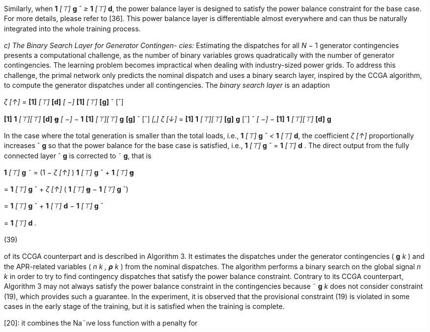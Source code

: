 

Similarly, when **1** _[⊤]_ **g** ˇ _≥_ **1** _[⊤]_ **d**, the power balance layer is
designed to satisfy the power balance constraint for the base
case. For more details, please refer to [36]. This power balance
layer is differentiable almost everywhere and can thus be
naturally integrated into the whole training process.

_c) The Binary Search Layer for Generator Contingen-_
_cies:_ Estimating the dispatches for all _N −_ 1 generator contingencies presents a computational challenge, as the number
of binary variables grows quadratically with the number of
generator contingencies. The learning problem becomes impractical when dealing with industry-sized power grids. To
address this challenge, the primal network only predicts the
nominal dispatch and uses a binary search layer, inspired by
the CCGA algorithm, to compute the generator dispatches
under all contingencies. The _binary search layer_ is an adaption



_ζ_ _[↑]_ = **[1]** _[⊤]_ **[d]** _[ −]_ **[1]** _[⊤]_ **[g]** ˇ [ˇ]




**[1]** **1** _[⊤][⊤]_ **[d]** ~~**g**~~ _[ −]_ _−_ **1** **[1]** _[⊤][⊤]_ **g** **[g]** ˇ [ˇ] _[,]_ _ζ_ _[↓]_ = **[1]** **1** _[⊤][⊤]_ **[g]** **g** [ˇ] ˇ _[ −]_ _−_ **[1]** **1** _[⊤][⊤]_ **[d]** **g**



In the case where the total generation is smaller than the
total loads, i.e., **1** _[⊤]_ **g** ˇ _<_ **1** _[⊤]_ **d**, the coefficient _ζ_ _[↑]_ proportionally
increases ˇ **g** so that the power balance for the base case is
satisfied, i.e., **1** _[⊤]_ **g** ˇ = **1** _[⊤]_ **d** . The direct output from the fully
connected layer ˇ **g** is corrected to ˜ **g**, that is


**1** _[⊤]_ **g** ˜ = (1 _−_ _ζ_ _[↑]_ ) **1** _[⊤]_ **g** ˇ + **1** _[⊤]_ ~~**g**~~



= **1** _[⊤]_ **g** ˇ + _ζ_ _[↑]_ ( **1** _[⊤]_ ~~**g**~~ _−_ **1** _[⊤]_ **g** ˇ)

= **1** _[⊤]_ **g** ˇ + **1** _[⊤]_ **d** _−_ **1** _[⊤]_ **g** ˇ


= **1** _[⊤]_ **d** _._



(39)


of its CCGA counterpart and is described in Algorithm 3.
It estimates the dispatches under the generator contingencies
( **g** _k_ ) and the APR-related variables ( _n_ _k_ _,_ _**ρ**_ _k_ ) from the nominal
dispatches. The algorithm performs a binary search on the
global signal _n_ _k_ in order to try to find contingency dispatches
that satisfy the power balance constraint. Contrary to its
CCGA counterpart, Algorithm 3 may not always satisfy the
power balance constraint in the contingencies because ˜ **g** _k_
does not consider constraint (19), which provides such a
guarantee. In the experiment, it is observed that the provisional
constraint (19) is violated in some cases in the early stage of
the training, but it is satisfied when the training is complete.


[20]: it combines the Na¨ıve loss function with a penalty for